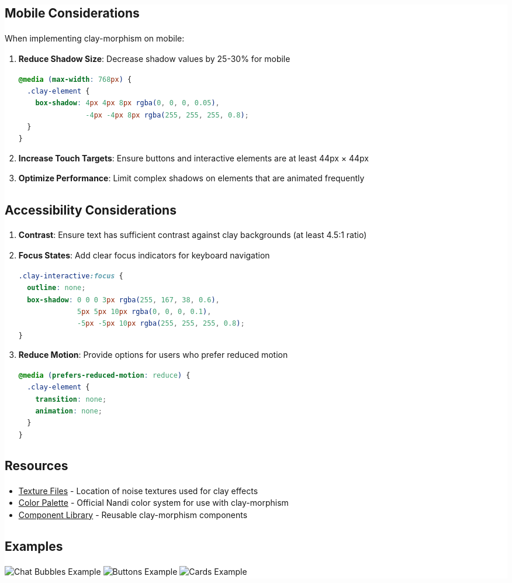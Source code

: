 ## Mobile Considerations

When implementing clay-morphism on mobile:

1. **Reduce Shadow Size**: Decrease shadow values by 25-30% for mobile
   ```css
   @media (max-width: 768px) {
     .clay-element {
       box-shadow: 4px 4px 8px rgba(0, 0, 0, 0.05), 
                   -4px -4px 8px rgba(255, 255, 255, 0.8);
     }
   }
   ```

2. **Increase Touch Targets**: Ensure buttons and interactive elements are at least 44px × 44px

3. **Optimize Performance**: Limit complex shadows on elements that are animated frequently

## Accessibility Considerations

1. **Contrast**: Ensure text has sufficient contrast against clay backgrounds (at least 4.5:1 ratio)

2. **Focus States**: Add clear focus indicators for keyboard navigation
   ```css
   .clay-interactive:focus {
     outline: none;
     box-shadow: 0 0 0 3px rgba(255, 167, 38, 0.6), 
                 5px 5px 10px rgba(0, 0, 0, 0.1), 
                 -5px -5px 10px rgba(255, 255, 255, 0.8);
   }
   ```

3. **Reduce Motion**: Provide options for users who prefer reduced motion
   ```css
   @media (prefers-reduced-motion: reduce) {
     .clay-element {
       transition: none;
       animation: none;
     }
   }
   ```

## Resources

- [Texture Files](/assets/textures/) - Location of noise textures used for clay effects
- [Color Palette](/design/colors.pdf) - Official Nandi color system for use with clay-morphism
- [Component Library](/components) - Reusable clay-morphism components

## Examples

![Chat Bubbles Example](/design/examples/chat-bubbles.png)
![Buttons Example](/design/examples/clay-buttons.png)
![Cards Example](/design/examples/clay-cards.png) 